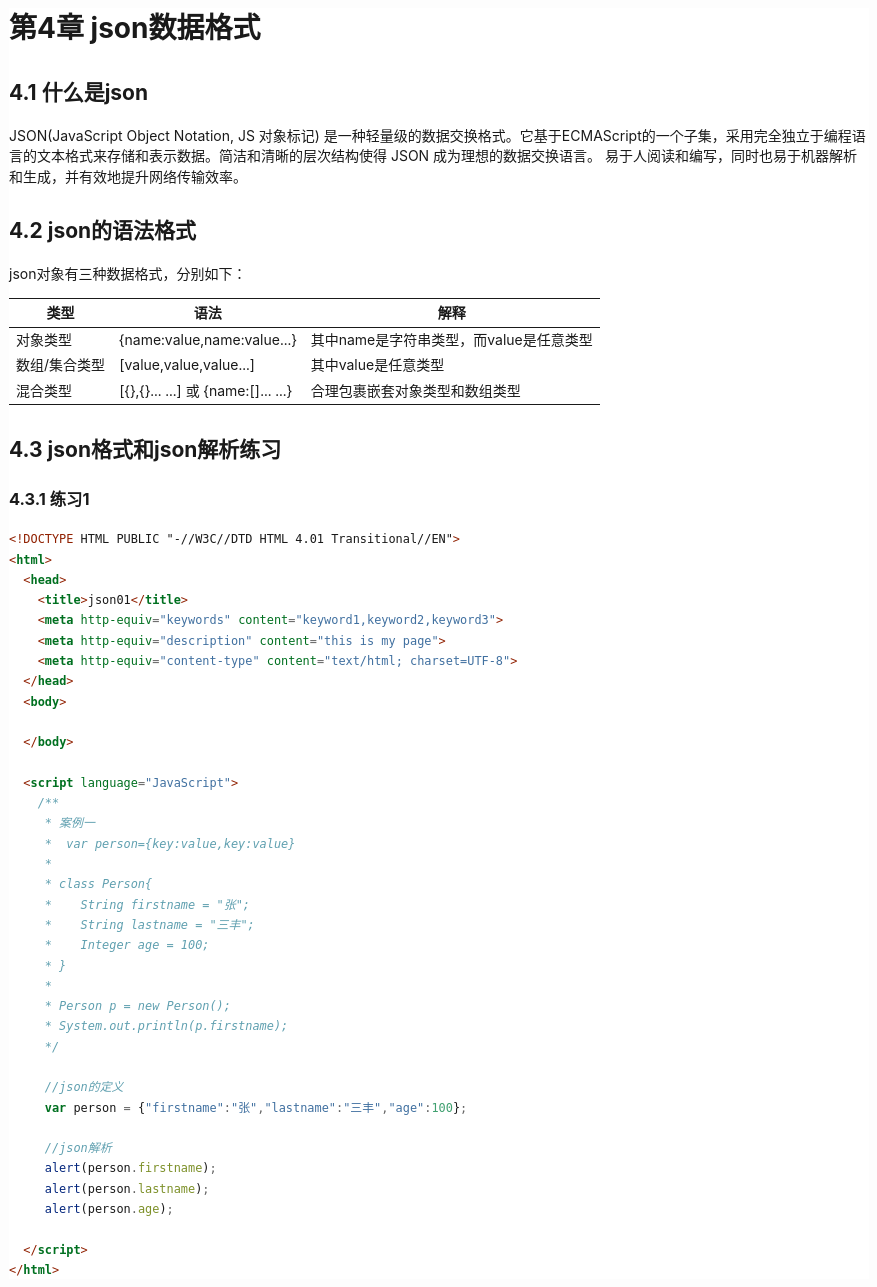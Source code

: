 

# 第4章 json数据格式

## 4.1 什么是json

JSON(JavaScript Object Notation, JS 对象标记) 是一种轻量级的数据交换格式。它基于ECMAScript的一个子集，采用完全独立于编程语言的文本格式来存储和表示数据。简洁和清晰的层次结构使得 JSON 成为理想的数据交换语言。 易于人阅读和编写，同时也易于机器解析和生成，并有效地提升网络传输效率。

## 4.2 json的语法格式

json对象有三种数据格式，分别如下：

| 类型          | 语法                               | 解释                                    |
| ------------- | ---------------------------------- | --------------------------------------- |
| 对象类型      | {name:value,name:value...}         | 其中name是字符串类型，而value是任意类型 |
| 数组/集合类型 | [value,value,value...]             | 其中value是任意类型                     |
| 混合类型      | [{},{}... ...] 或 {name:[]... ...} | 合理包裹嵌套对象类型和数组类型          |

## 4.3 json格式和json解析练习

### 4.3.1 练习1

```html
<!DOCTYPE HTML PUBLIC "-//W3C//DTD HTML 4.01 Transitional//EN">
<html>
  <head>
    <title>json01</title>
    <meta http-equiv="keywords" content="keyword1,keyword2,keyword3">
    <meta http-equiv="description" content="this is my page">
    <meta http-equiv="content-type" content="text/html; charset=UTF-8">
  </head>
  <body>

  </body>
  
  <script language="JavaScript">
	/**
	 * 案例一
	 *  var person={key:value,key:value}
	 *  
	 * class Person{
	 * 	  String firstname = "张";
	 *    String lastname = "三丰";
	 *    Integer age = 100;
	 * }
	 * 
	 * Person p = new Person();
	 * System.out.println(p.firstname);
	 */
	
	 //json的定义
	 var person = {"firstname":"张","lastname":"三丰","age":100};
	 
	 //json解析
	 alert(person.firstname);
	 alert(person.lastname);
	 alert(person.age);
	
  </script>
</html>
```